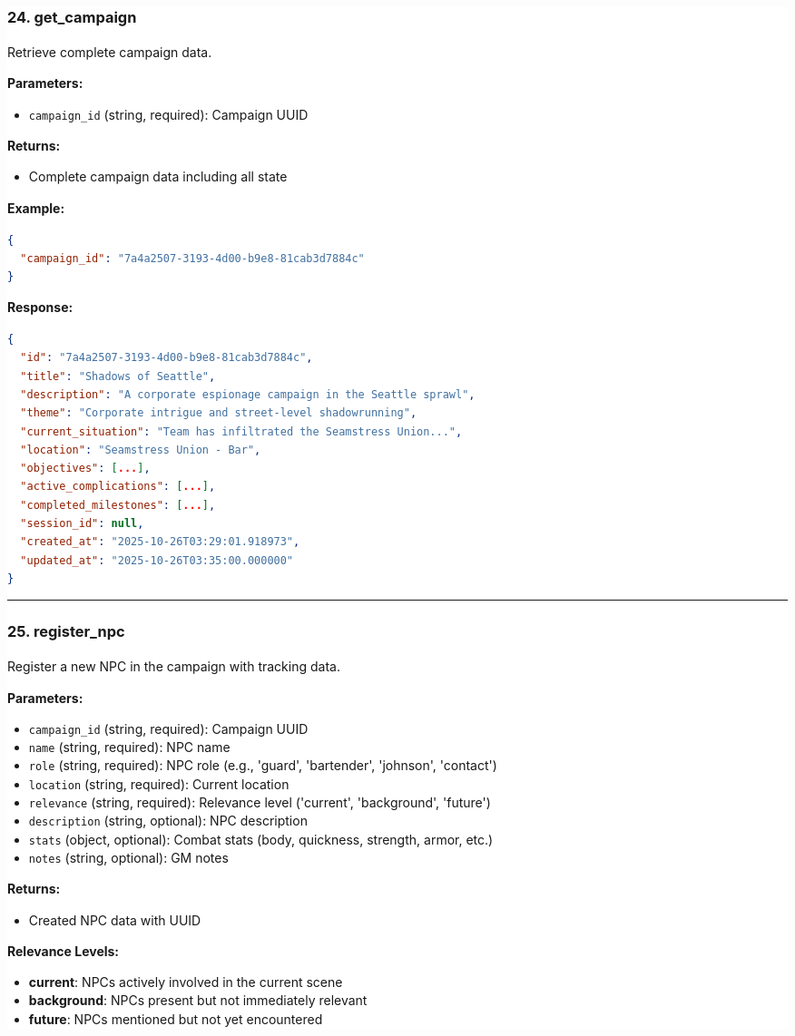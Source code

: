 ### 24. get_campaign

Retrieve complete campaign data.

**Parameters:**
- `campaign_id` (string, required): Campaign UUID

**Returns:**
- Complete campaign data including all state

**Example:**
```json
{
  "campaign_id": "7a4a2507-3193-4d00-b9e8-81cab3d7884c"
}
```

**Response:**
```json
{
  "id": "7a4a2507-3193-4d00-b9e8-81cab3d7884c",
  "title": "Shadows of Seattle",
  "description": "A corporate espionage campaign in the Seattle sprawl",
  "theme": "Corporate intrigue and street-level shadowrunning",
  "current_situation": "Team has infiltrated the Seamstress Union...",
  "location": "Seamstress Union - Bar",
  "objectives": [...],
  "active_complications": [...],
  "completed_milestones": [...],
  "session_id": null,
  "created_at": "2025-10-26T03:29:01.918973",
  "updated_at": "2025-10-26T03:35:00.000000"
}
```

---

### 25. register_npc

Register a new NPC in the campaign with tracking data.

**Parameters:**
- `campaign_id` (string, required): Campaign UUID
- `name` (string, required): NPC name
- `role` (string, required): NPC role (e.g., 'guard', 'bartender', 'johnson', 'contact')
- `location` (string, required): Current location
- `relevance` (string, required): Relevance level ('current', 'background', 'future')
- `description` (string, optional): NPC description
- `stats` (object, optional): Combat stats (body, quickness, strength, armor, etc.)
- `notes` (string, optional): GM notes

**Returns:**
- Created NPC data with UUID

**Relevance Levels:**
- **current**: NPCs actively involved in the current scene
- **background**: NPCs present but not immediately relevant
- **future**: NPCs mentioned but not yet encountered
